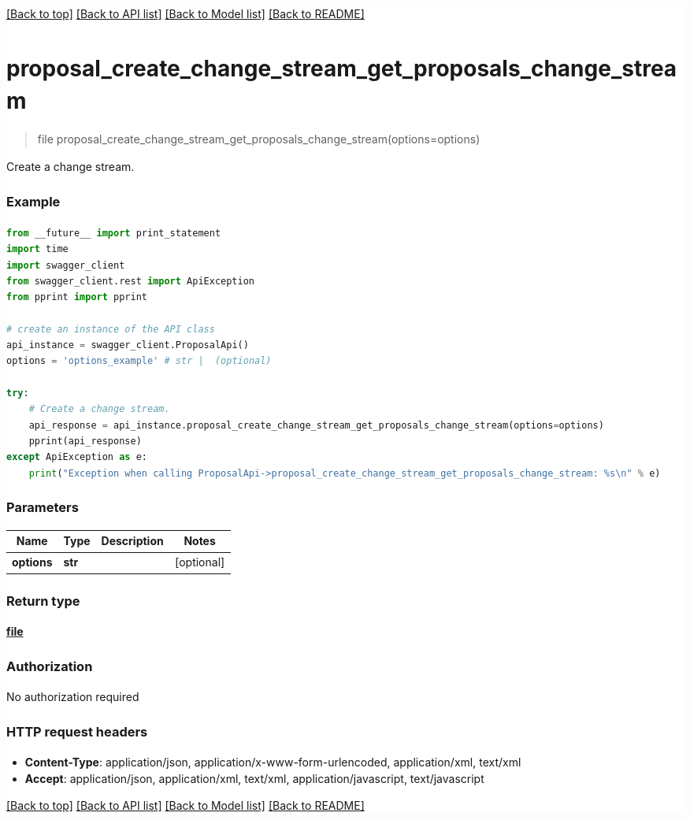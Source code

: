 [[Back to top]](#) [[Back to API list]](../README.md#documentation-for-api-endpoints) [[Back to Model list]](../README.md#documentation-for-models) [[Back to README]](../README.md)

# **proposal_create_change_stream_get_proposals_change_stream**
> file proposal_create_change_stream_get_proposals_change_stream(options=options)

Create a change stream.

### Example 
```python
from __future__ import print_statement
import time
import swagger_client
from swagger_client.rest import ApiException
from pprint import pprint

# create an instance of the API class
api_instance = swagger_client.ProposalApi()
options = 'options_example' # str |  (optional)

try: 
    # Create a change stream.
    api_response = api_instance.proposal_create_change_stream_get_proposals_change_stream(options=options)
    pprint(api_response)
except ApiException as e:
    print("Exception when calling ProposalApi->proposal_create_change_stream_get_proposals_change_stream: %s\n" % e)
```

### Parameters

Name | Type | Description  | Notes
------------- | ------------- | ------------- | -------------
 **options** | **str**|  | [optional] 

### Return type

[**file**](file.md)

### Authorization

No authorization required

### HTTP request headers

 - **Content-Type**: application/json, application/x-www-form-urlencoded, application/xml, text/xml
 - **Accept**: application/json, application/xml, text/xml, application/javascript, text/javascript

[[Back to top]](#) [[Back to API list]](../README.md#documentation-for-api-endpoints) [[Back to Model list]](../README.md#documentation-for-models) [[Back to README]](../README.md)
